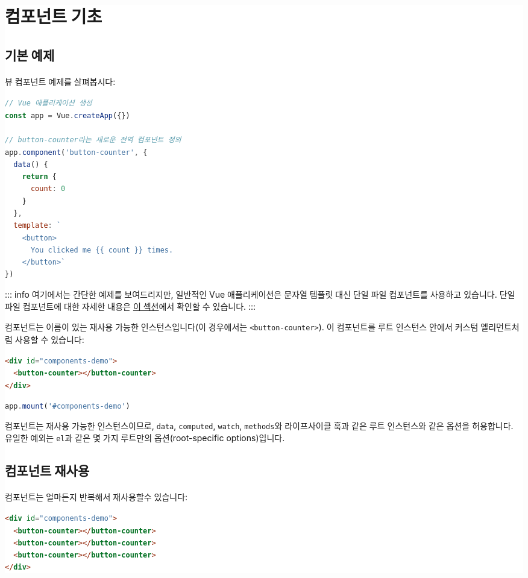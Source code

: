 # 컴포넌트 기초

## 기본 예제

뷰 컴포넌트 예제를 살펴봅시다:

```js
// Vue 애플리케이션 생성
const app = Vue.createApp({})

// button-counter라는 새로운 전역 컴포넌트 정의
app.component('button-counter', {
  data() {
    return {
      count: 0
    }
  },
  template: `
    <button>
      You clicked me {{ count }} times.
    </button>`
})
```

::: info
여기에서는 간단한 예제를 보여드리지만, 일반적인 Vue 애플리케이션은 문자열 템플릿 대신 단일 파일 컴포넌트를 사용하고 있습니다. 단일 파일 컴포넌트에 대한 자세한 내용은 [이 섹션](single-file-component.html)에서 확인할 수 있습니다. 
:::

컴포넌트는 이름이 있는 재사용 가능한 인스턴스입니다(이 경우에서는 `<button-counter>`). 이 컴포넌트를 루트 인스턴스 안에서 커스텀 엘리먼트처럼 사용할 수 있습니다:

```html
<div id="components-demo">
  <button-counter></button-counter>
</div>
```

```js
app.mount('#components-demo')
```

<common-codepen-snippet title="Component basics" slug="abORVEJ" tab="js,result" :preview="false" />


컴포넌트는 재사용 가능한 인스턴스이므로, `data`, `computed`, `watch`, `methods`와 라이프사이클 훅과 같은 루트 인스턴스와 같은 옵션을 허용합니다. 유일한 예외는 `el`과 같은 몇 가지 루트만의 옵션(root-specific options)입니다.

## 컴포넌트 재사용

컴포넌트는 얼마든지 반복해서 재사용할수 있습니다:

```html
<div id="components-demo">
  <button-counter></button-counter>
  <button-counter></button-counter>
  <button-counter></button-counter>
</div>
```

